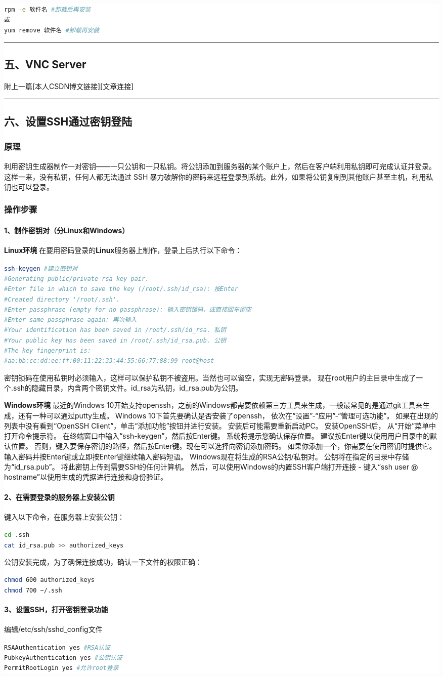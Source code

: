 ```bash
rpm -e 软件名 #卸载后再安装
或
yum remove 软件名 #卸载再安装
```

---

## 五、VNC Server
附上一篇[本人CSDN博文链接][文章连接]

---

## 六、设置SSH通过密钥登陆
###  原理
利用密钥生成器制作一对密钥——一只公钥和一只私钥。将公钥添加到服务器的某个账户上，然后在客户端利用私钥即可完成认证并登录。这样一来，没有私钥，任何人都无法通过 SSH 暴力破解你的密码来远程登录到系统。此外，如果将公钥复制到其他账户甚至主机，利用私钥也可以登录。

### 操作步骤
#### 1、制作密钥对（分Linux和Windows）
**Linux环境**
在要用密码登录的**Linux**服务器上制作，登录上后执行以下命令：
```bash
ssh-keygen #建立密钥对
#Generating public/private rsa key pair.
#Enter file in which to save the key (/root/.ssh/id_rsa): 按Enter
#Created directory '/root/.ssh'.
#Enter passphrase (empty for no passphrase): 输入密钥锁码，或直接回车留空
#Enter same passphrase again: 再次输入
#Your identification has been saved in /root/.ssh/id_rsa. 私钥
#Your public key has been saved in /root/.ssh/id_rsa.pub. 公钥
#The key fingerprint is:
#aa:bb:cc:dd:ee:ff:00:11:22:33:44:55:66:77:88:99 root@host
```
密钥锁码在使用私钥时必须输入，这样可以保护私钥不被盗用。当然也可以留空，实现无密码登录。
现在root用户的主目录中生成了一个.ssh的隐藏目录，内含两个密钥文件。id_rsa为私钥，id_rsa.pub为公钥。

**Windows环境**
最近的Windows 10开始支持openssh，之前的Windows都需要依赖第三方工具来生成，一般最常见的是通过git工具来生成，还有一种可以通过putty生成。
Windows 10下首先要确认是否安装了openssh， 依次在“设置”-“应用”-“管理可选功能”。 如果在出现的列表中没有看到“OpenSSH Client”，单击“添加功能”按钮并进行安装。 安装后可能需要重新启动PC。
安装OpenSSH后， 从“开始”菜单中打开命令提示符。 在终端窗口中输入“ssh-keygen”，然后按Enter键。 系统将提示您确认保存位置。 建议按Enter键以使用用户目录中的默认位置。 否则，键入要保存密钥的路径，然后按Enter键。现在可以选择向密钥添加密码。 如果你添加一个，你需要在使用密钥时提供它。 输入密码并按Enter键或立即按Enter键继续输入密码短语。
Windows现在将生成的RSA公钥/私钥对。 公钥将在指定的目录中存储为“id_rsa.pub”。 将此密钥上传到需要SSH的任何计算机。 然后，可以使用Windows的内置SSH客户端打开连接 - 键入“ssh user @ hostname”以使用生成的凭据进行连接和身份验证。
#### 2、在需要登录的服务器上安装公钥
键入以下命令，在服务器上安装公钥：
```bash
cd .ssh
cat id_rsa.pub >> authorized_keys
```
公钥安装完成，为了确保连接成功，确认一下文件的权限正确：
```bash
chmod 600 authorized_keys
chmod 700 ~/.ssh
```
#### 3、设置SSH，打开密钥登录功能
编辑/etc/ssh/sshd_config文件
```bash
RSAAuthentication yes #RSA认证
PubkeyAuthentication yes #公钥认证
PermitRootLogin yes #允许root登录
```